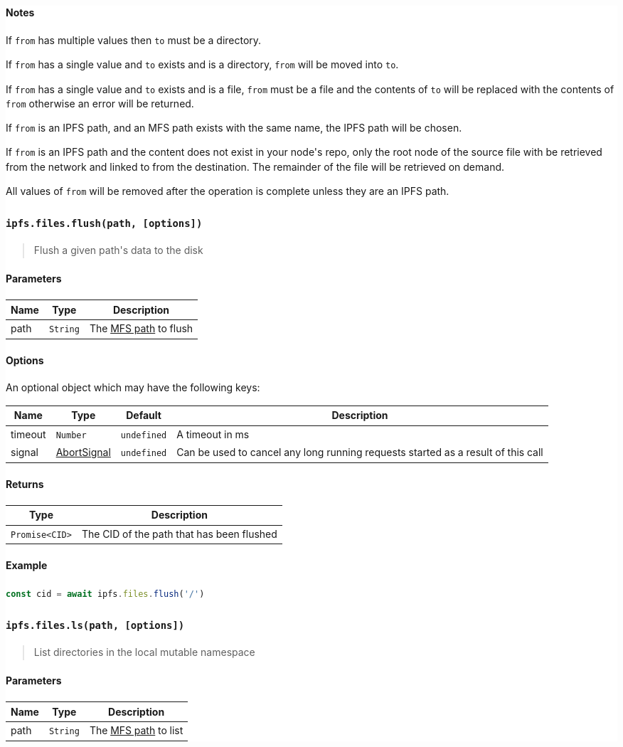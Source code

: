 #### Notes

If `from` has multiple values then `to` must be a directory.

If `from` has a single value and `to` exists and is a directory, `from` will be moved into `to`.

If `from` has a single value and `to` exists and is a file, `from` must be a file and the contents of `to` will be replaced with the contents of `from` otherwise an error will be returned.

If `from` is an IPFS path, and an MFS path exists with the same name, the IPFS path will be chosen.

If `from` is an IPFS path and the content does not exist in your node's repo, only the root node of the source file with be retrieved from the network and linked to from the destination. The remainder of the file will be retrieved on demand.

All values of `from` will be removed after the operation is complete unless they are an IPFS path.

### `ipfs.files.flush(path, [options])`

> Flush a given path's data to the disk

#### Parameters

| Name | Type | Description |
| ---- | ---- | ----------- |
| path | `String` | The [MFS path][] to flush |

#### Options

An optional object which may have the following keys:

| Name | Type | Default | Description |
| ---- | ---- | ------- | ----------- |
| timeout | `Number` | `undefined` | A timeout in ms |
| signal | [AbortSignal][] | `undefined` |  Can be used to cancel any long running requests started as a result of this call |

#### Returns

| Type | Description |
| -------- | -------- |
| `Promise<CID>` | The CID of the path that has been flushed |

#### Example

```JavaScript
const cid = await ipfs.files.flush('/')
```

### `ipfs.files.ls(path, [options])`

> List directories in the local mutable namespace

#### Parameters

| Name | Type | Description |
| ---- | ---- | ----------- |
| path | `String` | The [MFS path][] to list |


[b]: https://www.npmjs.com/package/buffer
[file]: https://developer.mozilla.org/en-US/docs/Web/API/File
[cid]: https://www.npmjs.com/package/cids
[blob]: https://developer.mozilla.org/en-US/docs/Web/API/Blob
[IPFS Path]: https://www.npmjs.com/package/is-ipfs#isipfspathpath
[MFS Path]: https://docs.ipfs.io/guides/concepts/mfs/
[AbortSignal]: https://developer.mozilla.org/en-US/docs/Web/API/AbortSignal